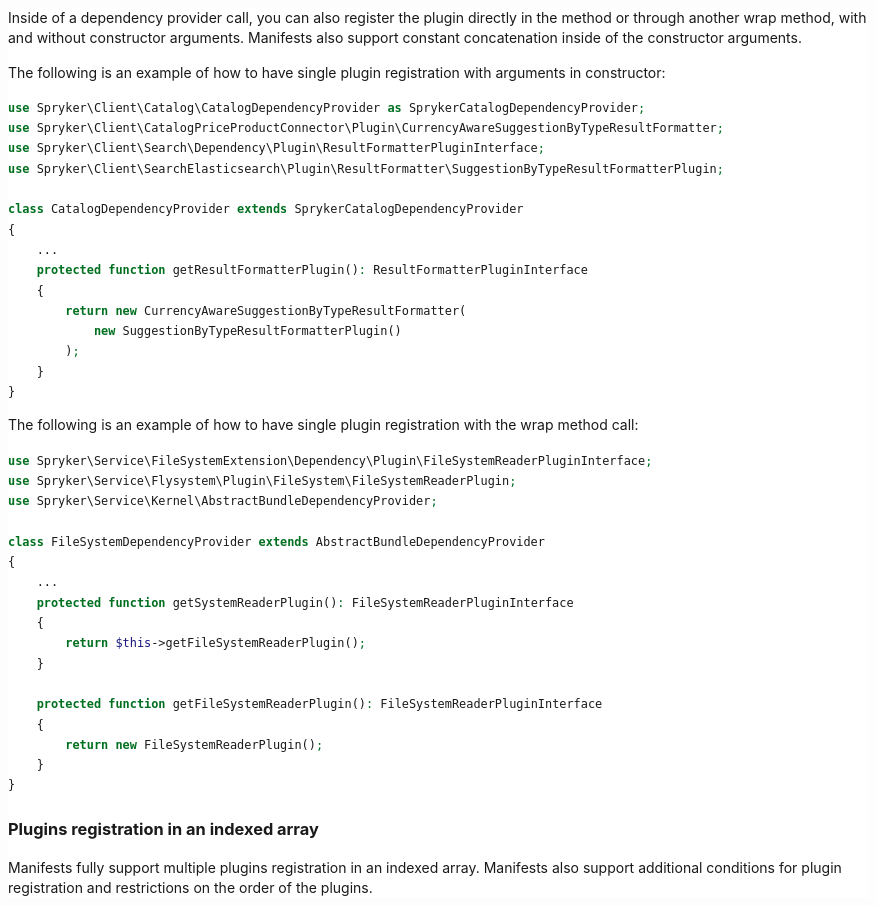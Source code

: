 Inside of a dependency provider call, you can also register the plugin directly in the method or through another wrap method, with and without constructor arguments. Manifests also support constant concatenation inside of the constructor arguments.

The following is an example of how to have single plugin registration with arguments in constructor:

```php
use Spryker\Client\Catalog\CatalogDependencyProvider as SprykerCatalogDependencyProvider;
use Spryker\Client\CatalogPriceProductConnector\Plugin\CurrencyAwareSuggestionByTypeResultFormatter;
use Spryker\Client\Search\Dependency\Plugin\ResultFormatterPluginInterface;
use Spryker\Client\SearchElasticsearch\Plugin\ResultFormatter\SuggestionByTypeResultFormatterPlugin;

class CatalogDependencyProvider extends SprykerCatalogDependencyProvider
{
    ...
    protected function getResultFormatterPlugin(): ResultFormatterPluginInterface
    {
        return new CurrencyAwareSuggestionByTypeResultFormatter(
            new SuggestionByTypeResultFormatterPlugin()
        );
    }
}
```

The following is an example of how to have single plugin registration with the wrap method call:

```php
use Spryker\Service\FileSystemExtension\Dependency\Plugin\FileSystemReaderPluginInterface;
use Spryker\Service\Flysystem\Plugin\FileSystem\FileSystemReaderPlugin;
use Spryker\Service\Kernel\AbstractBundleDependencyProvider;

class FileSystemDependencyProvider extends AbstractBundleDependencyProvider
{
    ...
    protected function getSystemReaderPlugin(): FileSystemReaderPluginInterface
    {
        return $this->getFileSystemReaderPlugin();
    }

    protected function getFileSystemReaderPlugin(): FileSystemReaderPluginInterface
    {
        return new FileSystemReaderPlugin();
    }
}
```

### Plugins registration in an indexed array

Manifests fully support multiple plugins registration in an indexed array. Manifests also support additional conditions for plugin registration and restrictions on the order of the plugins.
